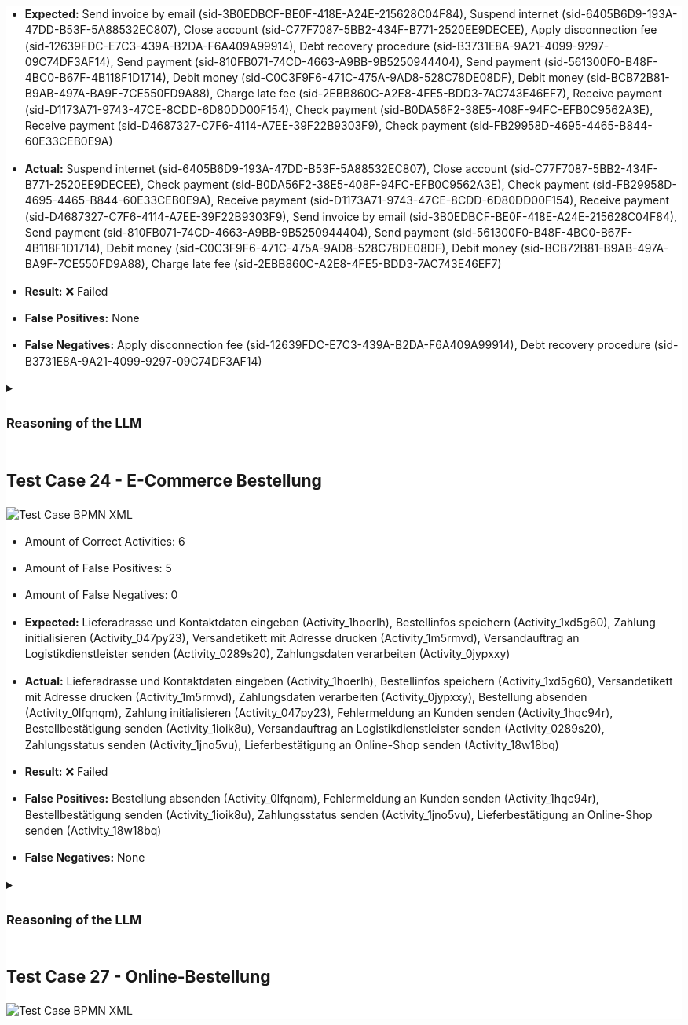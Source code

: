 - **Expected:** Send invoice by email (sid-3B0EDBCF-BE0F-418E-A24E-215628C04F84), Suspend internet (sid-6405B6D9-193A-47DD-B53F-5A88532EC807), Close account (sid-C77F7087-5BB2-434F-B771-2520EE9DECEE), Apply disconnection fee (sid-12639FDC-E7C3-439A-B2DA-F6A409A99914), Debt recovery procedure (sid-B3731E8A-9A21-4099-9297-09C74DF3AF14), Send payment (sid-810FB071-74CD-4663-A9BB-9B5250944404), Send payment (sid-561300F0-B48F-4BC0-B67F-4B118F1D1714), Debit money (sid-C0C3F9F6-471C-475A-9AD8-528C78DE08DF), Debit money (sid-BCB72B81-B9AB-497A-BA9F-7CE550FD9A88), Charge late fee (sid-2EBB860C-A2E8-4FE5-BDD3-7AC743E46EF7), Receive payment (sid-D1173A71-9743-47CE-8CDD-6D80DD00F154), Check payment (sid-B0DA56F2-38E5-408F-94FC-EFB0C9562A3E), Receive payment (sid-D4687327-C7F6-4114-A7EE-39F22B9303F9), Check payment (sid-FB29958D-4695-4465-B844-60E33CEB0E9A)
- **Actual:** Suspend internet (sid-6405B6D9-193A-47DD-B53F-5A88532EC807), Close account (sid-C77F7087-5BB2-434F-B771-2520EE9DECEE), Check payment (sid-B0DA56F2-38E5-408F-94FC-EFB0C9562A3E), Check payment (sid-FB29958D-4695-4465-B844-60E33CEB0E9A), Receive payment (sid-D1173A71-9743-47CE-8CDD-6D80DD00F154), Receive payment (sid-D4687327-C7F6-4114-A7EE-39F22B9303F9), Send invoice by email (sid-3B0EDBCF-BE0F-418E-A24E-215628C04F84), Send payment (sid-810FB071-74CD-4663-A9BB-9B5250944404), Send payment (sid-561300F0-B48F-4BC0-B67F-4B118F1D1714), Debit money (sid-C0C3F9F6-471C-475A-9AD8-528C78DE08DF), Debit money (sid-BCB72B81-B9AB-497A-BA9F-7CE550FD9A88), Charge late fee (sid-2EBB860C-A2E8-4FE5-BDD3-7AC743E46EF7)
- **Result:** ❌ Failed

- **False Positives:** None
- **False Negatives:** Apply disconnection fee (sid-12639FDC-E7C3-439A-B2DA-F6A409A99914), Debt recovery procedure (sid-B3731E8A-9A21-4099-9297-09C74DF3AF14)

<details><summary><h3>Reasoning of the LLM</h3></summary></details>

## Test Case 24 - E-Commerce Bestellung
<img src="https://gripl.mertendieckmann.de/api/dataset/testcase/24/preview?correctIds=Activity_1hoerlh,Activity_1xd5g60,Activity_047py23,Activity_1m5rmvd,Activity_0289s20,Activity_0jypxxy&falsePositiveIds=Activity_0lfqnqm,Activity_1hqc94r,Activity_1ioik8u,Activity_1jno5vu,Activity_18w18bq&falseNegativeIds=&salt=14669.0" alt="Test Case BPMN XML" />

- Amount of Correct Activities: 6
- Amount of False Positives: 5
- Amount of False Negatives: 0

- **Expected:** Lieferadrasse und Kontaktdaten eingeben (Activity_1hoerlh), Bestellinfos speichern (Activity_1xd5g60), Zahlung initialisieren (Activity_047py23), Versandetikett mit Adresse drucken (Activity_1m5rmvd), Versandauftrag an Logistikdienstleister senden (Activity_0289s20), Zahlungsdaten verarbeiten (Activity_0jypxxy)
- **Actual:** Lieferadrasse und Kontaktdaten eingeben (Activity_1hoerlh), Bestellinfos speichern (Activity_1xd5g60), Versandetikett mit Adresse drucken (Activity_1m5rmvd), Zahlungsdaten verarbeiten (Activity_0jypxxy), Bestellung absenden (Activity_0lfqnqm), Zahlung initialisieren (Activity_047py23), Fehlermeldung an Kunden senden (Activity_1hqc94r), Bestellbestätigung senden (Activity_1ioik8u), Versandauftrag an Logistikdienstleister senden (Activity_0289s20), Zahlungsstatus senden (Activity_1jno5vu), Lieferbestätigung an Online-Shop senden (Activity_18w18bq)
- **Result:** ❌ Failed

- **False Positives:** Bestellung absenden (Activity_0lfqnqm), Fehlermeldung an Kunden senden (Activity_1hqc94r), Bestellbestätigung senden (Activity_1ioik8u), Zahlungsstatus senden (Activity_1jno5vu), Lieferbestätigung an Online-Shop senden (Activity_18w18bq)
- **False Negatives:** None

<details><summary><h3>Reasoning of the LLM</h3></summary></details>

## Test Case 27 - Online-Bestellung
<img src="https://gripl.mertendieckmann.de/api/dataset/testcase/27/preview?correctIds=Activity_1biw5cc,Activity_0w3m6fk,Activity_1jmvap9,Activity_1ehspue&falsePositiveIds=&falseNegativeIds=&salt=34828.0" alt="Test Case BPMN XML" />
